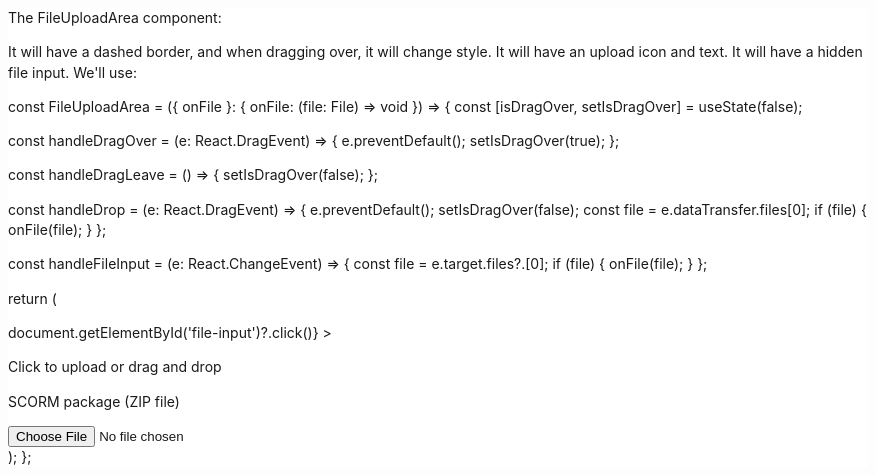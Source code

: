 The FileUploadArea component:

It will have a dashed border, and when dragging over, it will change style.
It will have an upload icon and text.
It will have a hidden file input.
We'll use:

const FileUploadArea = ({ onFile }: { onFile: (file: File) => void }) => { const [isDragOver, setIsDragOver] = useState(false);

const handleDragOver = (e: React.DragEvent) => {
  e.preventDefault();
  setIsDragOver(true);
};

const handleDragLeave = () => {
  setIsDragOver(false);
};

const handleDrop = (e: React.DragEvent) => {
  e.preventDefault();
  setIsDragOver(false);
  const file = e.dataTransfer.files[0];
  if (file) {
    onFile(file);
  }
};

const handleFileInput = (e: React.ChangeEvent<HTMLInputElement>) => {
  const file = e.target.files?.[0];
  if (file) {
    onFile(file);
  }
};

return (
  <div
    className={`border-2 border-dashed rounded-lg p-8 text-center cursor-pointer transition-colors ${
      isDragOver ? 'border-blue-500 bg-blue-50' : 'border-gray-300'
    }`}
    onDragOver={handleDragOver}
    onDragLeave={handleDragLeave}
    onDrop={handleDrop}
    onClick={() => document.getElementById('file-input')?.click()}
  >
    <Upload className="mx-auto h-12 w-12 text-gray-400" />
    <p className="mt-2 text-sm text-gray-600">
      <span className="font-medium text-blue-600">Click to upload</span> or drag and drop
    </p>
    <p className="text-xs text-gray-500">SCORM package (ZIP file)</p>
    <input
      id="file-input"
      type="file"
      className="hidden"
      accept=".zip"
      onChange={handleFileInput}
    />
  </div>
);
};
